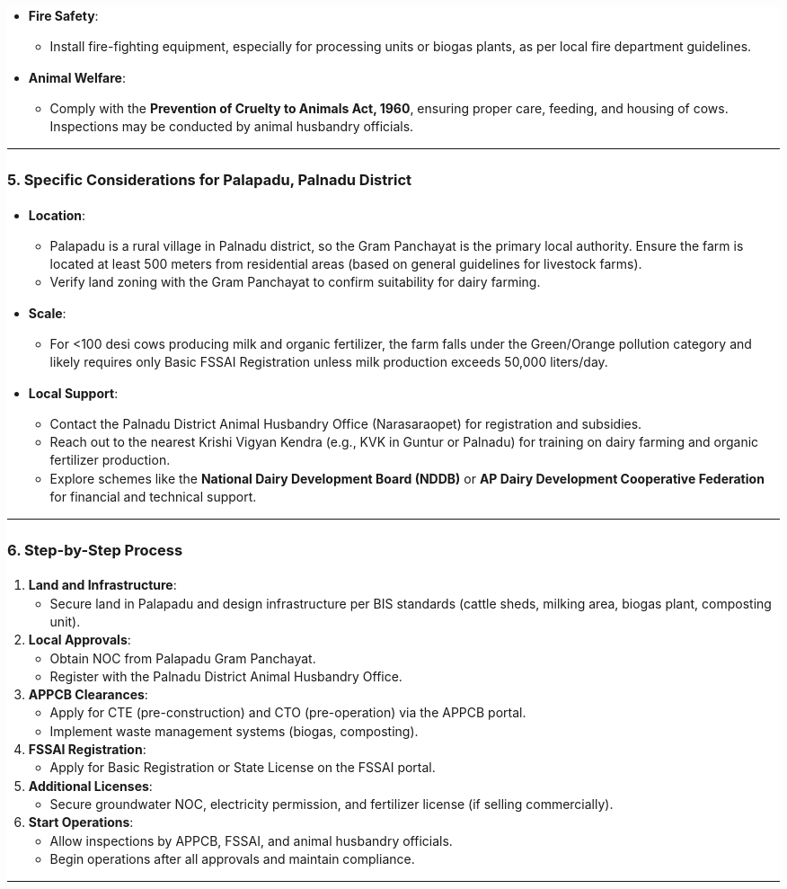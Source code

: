 - **Fire Safety**:
  - Install fire-fighting equipment, especially for processing units or biogas plants, as per local fire department guidelines.

- **Animal Welfare**:
  - Comply with the **Prevention of Cruelty to Animals Act, 1960**, ensuring proper care, feeding, and housing of cows. Inspections may be conducted by animal husbandry officials.

---

### 5. Specific Considerations for Palapadu, Palnadu District
- **Location**:
  - Palapadu is a rural village in Palnadu district, so the Gram Panchayat is the primary local authority. Ensure the farm is located at least 500 meters from residential areas (based on general guidelines for livestock farms).
  - Verify land zoning with the Gram Panchayat to confirm suitability for dairy farming.

- **Scale**:
  - For <100 desi cows producing milk and organic fertilizer, the farm falls under the Green/Orange pollution category and likely requires only Basic FSSAI Registration unless milk production exceeds 50,000 liters/day.

- **Local Support**:
  - Contact the Palnadu District Animal Husbandry Office (Narasaraopet) for registration and subsidies.
  - Reach out to the nearest Krishi Vigyan Kendra (e.g., KVK in Guntur or Palnadu) for training on dairy farming and organic fertilizer production.
  - Explore schemes like the **National Dairy Development Board (NDDB)** or **AP Dairy Development Cooperative Federation** for financial and technical support.

---

### 6. Step-by-Step Process
1. **Land and Infrastructure**:
   - Secure land in Palapadu and design infrastructure per BIS standards (cattle sheds, milking area, biogas plant, composting unit).
2. **Local Approvals**:
   - Obtain NOC from Palapadu Gram Panchayat.
   - Register with the Palnadu District Animal Husbandry Office.
3. **APPCB Clearances**:
   - Apply for CTE (pre-construction) and CTO (pre-operation) via the APPCB portal.
   - Implement waste management systems (biogas, composting).
4. **FSSAI Registration**:
   - Apply for Basic Registration or State License on the FSSAI portal.
5. **Additional Licenses**:
   - Secure groundwater NOC, electricity permission, and fertilizer license (if selling commercially).
6. **Start Operations**:
   - Allow inspections by APPCB, FSSAI, and animal husbandry officials.
   - Begin operations after all approvals and maintain compliance.

---
